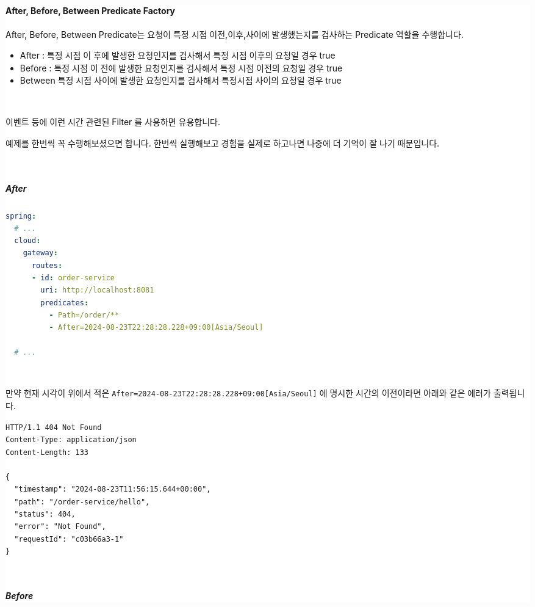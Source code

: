 #### After, Before, Between Predicate Factory

After, Before, Between Predicate는 요청이 특정 시점 이전,이후,사이에 발생했는지를 검사하는 Predicate 역할을 수행합니다.

- After : 특정 시점 이 후에 발생한 요청인지를 검사해서 특정 시점 이후의 요청일 경우 true
- Before : 특정 시점 이 전에 발생한 요청인지를 검사해서 특정 시점 이전의 요청일 경우 true
- Between 특정 시점 사이에 발생한 요청인지를 검사해서 특정시점 사이의 요청일 경우 true

<br/>

이벤트 등에 이런 시간 관련된 Filter 를 사용하면 유용합니다. <br/>

예제를 한번씩 꼭 수행해보셨으면 합니다. 한번씩 실행해보고 경험을 실제로 하고나면 나중에 더 기억이 잘 나기 때문입니다.<br/>

<br/>



##### After

```yaml
spring:
  # ... 
  cloud:
    gateway:
      routes:
      - id: order-service
        uri: http://localhost:8081
        predicates:
          - Path=/order/**
          - After=2024-08-23T22:28:28.228+09:00[Asia/Seoul]

  # ...
```

<br/>

만약 현재 시각이 위에서 적은 `After=2024-08-23T22:28:28.228+09:00[Asia/Seoul]` 에 명시한 시간의 이전이라면 아래와 같은 에러가 출력됩니다.

```plain
HTTP/1.1 404 Not Found
Content-Type: application/json
Content-Length: 133

{
  "timestamp": "2024-08-23T11:56:15.644+00:00",
  "path": "/order-service/hello",
  "status": 404,
  "error": "Not Found",
  "requestId": "c03b66a3-1"
}
```

<br/>



##### Before
